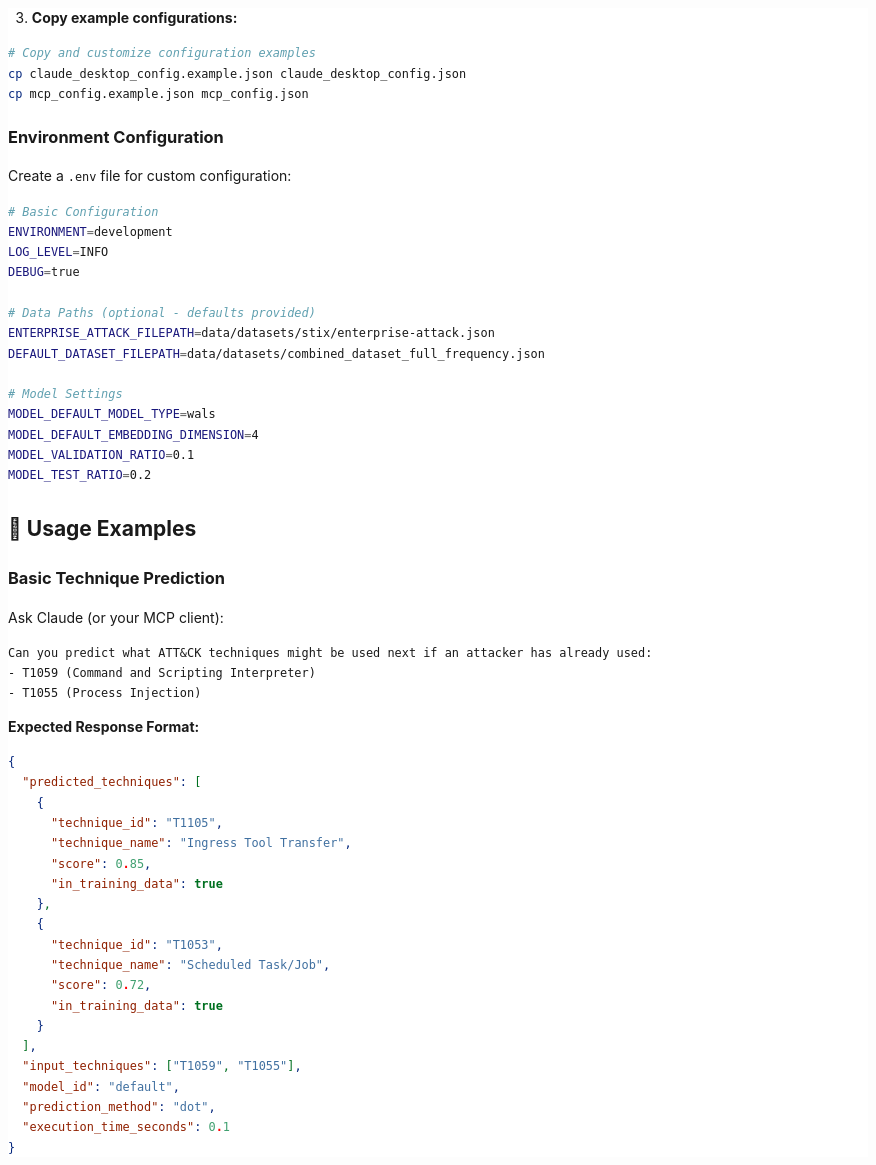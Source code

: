 3. **Copy example configurations:**

```bash
# Copy and customize configuration examples
cp claude_desktop_config.example.json claude_desktop_config.json
cp mcp_config.example.json mcp_config.json
```

### Environment Configuration

Create a `.env` file for custom configuration:

```bash
# Basic Configuration
ENVIRONMENT=development
LOG_LEVEL=INFO
DEBUG=true

# Data Paths (optional - defaults provided)
ENTERPRISE_ATTACK_FILEPATH=data/datasets/stix/enterprise-attack.json
DEFAULT_DATASET_FILEPATH=data/datasets/combined_dataset_full_frequency.json

# Model Settings
MODEL_DEFAULT_MODEL_TYPE=wals
MODEL_DEFAULT_EMBEDDING_DIMENSION=4
MODEL_VALIDATION_RATIO=0.1
MODEL_TEST_RATIO=0.2
```

## 📖 Usage Examples

### Basic Technique Prediction

Ask Claude (or your MCP client):

```
Can you predict what ATT&CK techniques might be used next if an attacker has already used:
- T1059 (Command and Scripting Interpreter)
- T1055 (Process Injection)
```

**Expected Response Format:**
```json
{
  "predicted_techniques": [
    {
      "technique_id": "T1105",
      "technique_name": "Ingress Tool Transfer",
      "score": 0.85,
      "in_training_data": true
    },
    {
      "technique_id": "T1053",
      "technique_name": "Scheduled Task/Job",
      "score": 0.72,
      "in_training_data": true
    }
  ],
  "input_techniques": ["T1059", "T1055"],
  "model_id": "default",
  "prediction_method": "dot",
  "execution_time_seconds": 0.1
}
```
